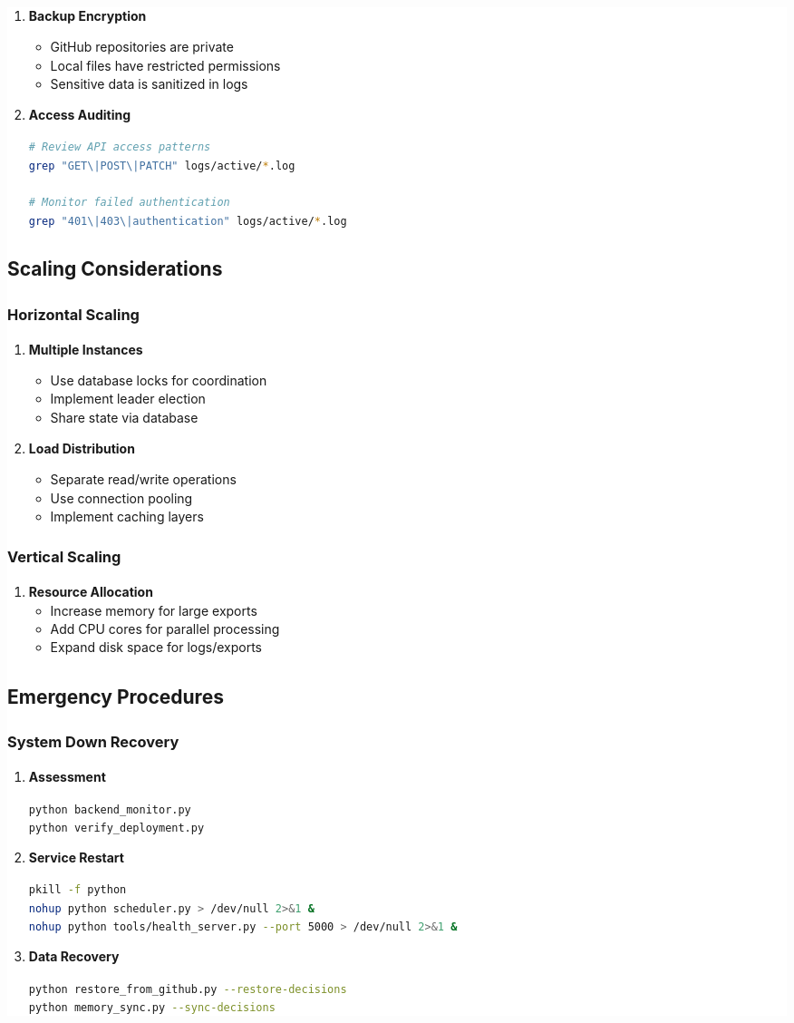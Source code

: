 1. **Backup Encryption**
   - GitHub repositories are private
   - Local files have restricted permissions
   - Sensitive data is sanitized in logs

2. **Access Auditing**
   ```bash
   # Review API access patterns
   grep "GET\|POST\|PATCH" logs/active/*.log
   
   # Monitor failed authentication
   grep "401\|403\|authentication" logs/active/*.log
   ```

## Scaling Considerations

### Horizontal Scaling

1. **Multiple Instances**
   - Use database locks for coordination
   - Implement leader election
   - Share state via database

2. **Load Distribution**
   - Separate read/write operations
   - Use connection pooling
   - Implement caching layers

### Vertical Scaling

1. **Resource Allocation**
   - Increase memory for large exports
   - Add CPU cores for parallel processing
   - Expand disk space for logs/exports

## Emergency Procedures

### System Down Recovery

1. **Assessment**
   ```bash
   python backend_monitor.py
   python verify_deployment.py
   ```

2. **Service Restart**
   ```bash
   pkill -f python
   nohup python scheduler.py > /dev/null 2>&1 &
   nohup python tools/health_server.py --port 5000 > /dev/null 2>&1 &
   ```

3. **Data Recovery**
   ```bash
   python restore_from_github.py --restore-decisions
   python memory_sync.py --sync-decisions
   ```
